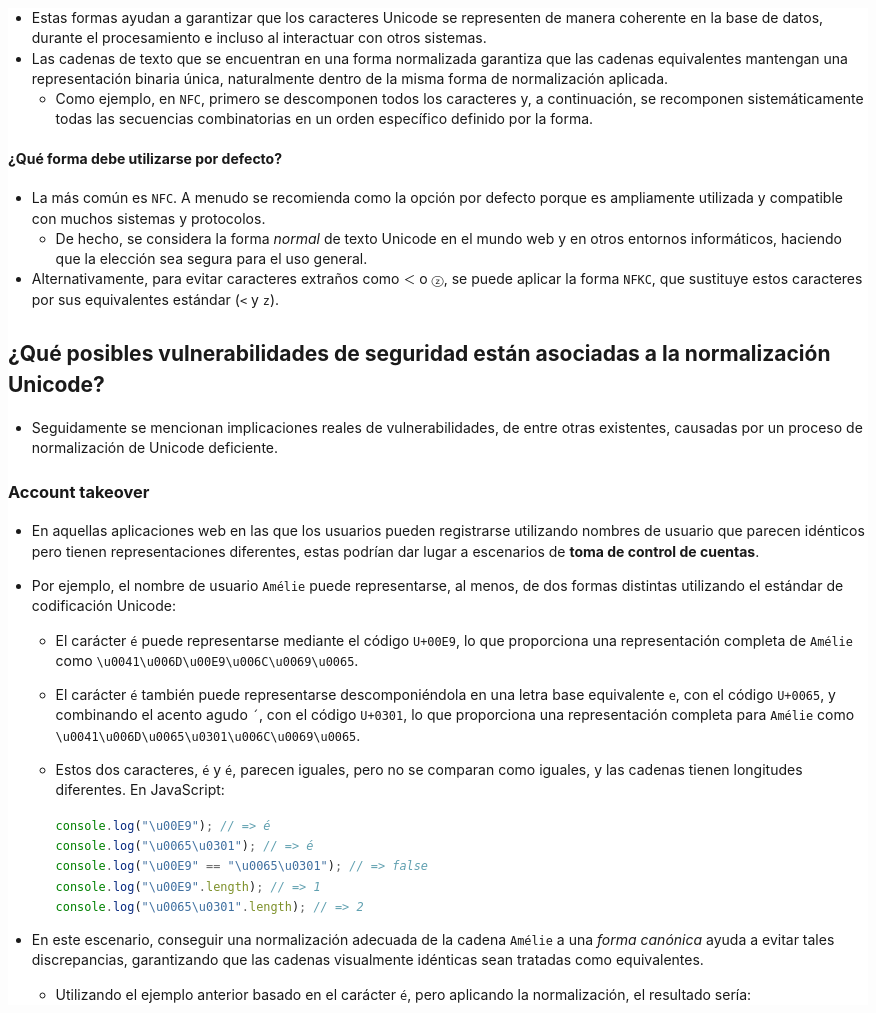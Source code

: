 * Estas formas ayudan a garantizar que los caracteres Unicode se representen de manera coherente en la base de datos, durante el procesamiento e incluso al interactuar con otros sistemas.
* Las cadenas de texto que se encuentran en una forma normalizada garantiza que las cadenas equivalentes mantengan una representación binaria única, naturalmente dentro de la misma forma de normalización aplicada.
  * Como ejemplo, en `NFC`, primero se descomponen todos los caracteres y, a continuación, se recomponen sistemáticamente todas las secuencias combinatorias en un orden específico definido por la forma.

#### ¿Qué forma debe utilizarse por defecto?

* La más común es `NFC`. A menudo se recomienda como la opción por defecto porque es ampliamente utilizada y compatible con muchos sistemas y protocolos.
  * De hecho, se considera la forma *normal* de texto Unicode en el mundo web y en otros entornos informáticos, haciendo que la elección sea segura para el uso general.
* Alternativamente, para evitar caracteres extraños como `＜` o `ⓩ`, se puede aplicar la forma `NFKC`, que sustituye estos caracteres por sus equivalentes estándar (`<` y `z`).

## ¿Qué posibles vulnerabilidades de seguridad están asociadas a la normalización Unicode?

* Seguidamente se mencionan implicaciones reales de vulnerabilidades, de entre otras existentes, causadas por un proceso de normalización de Unicode deficiente.

### Account takeover

* En aquellas aplicaciones web en las que los usuarios pueden registrarse utilizando nombres de usuario que parecen idénticos pero tienen representaciones diferentes, estas podrían dar lugar a escenarios de **toma de control de cuentas**.
* Por ejemplo, el nombre de usuario `Amélie` puede representarse, al menos, de dos formas distintas utilizando el estándar de codificación Unicode:
  * El carácter `é` puede representarse mediante el código `U+00E9`, lo que proporciona una representación completa de `Amélie` como `\u0041\u006D\u00E9\u006C\u0069\u0065`.
  * El carácter `é` también puede representarse descomponiéndola en una letra base equivalente `e`, con el código `U+0065`, y combinando el acento agudo `´`, con el código `U+0301`, lo que proporciona una representación completa para `Amélie` como `\u0041\u006D\u0065\u0301\u006C\u0069\u0065`.
  * Estos dos caracteres, `é` y `é`, parecen iguales, pero no se comparan como iguales, y las cadenas tienen longitudes diferentes. En JavaScript:

    ```javascript
    console.log("\u00E9"); // => é
    console.log("\u0065\u0301"); // => é
    console.log("\u00E9" == "\u0065\u0301"); // => false
    console.log("\u00E9".length); // => 1
    console.log("\u0065\u0301".length); // => 2
    ```

* En este escenario, conseguir una normalización adecuada de la cadena `Amélie` a una *forma canónica* ayuda a evitar tales discrepancias, garantizando que las cadenas visualmente idénticas sean tratadas como equivalentes.
  * Utilizando el ejemplo anterior basado en el carácter `é`, pero aplicando la normalización, el resultado sería:
